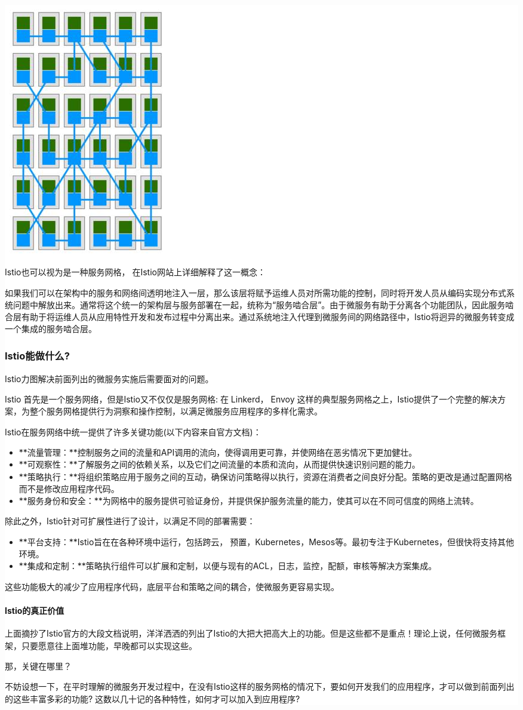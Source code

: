 ![](image\f.jpg)

Istio也可以视为是一种服务网格， 在Istio网站上详细解释了这一概念：

如果我们可以在架构中的服务和网络间透明地注入一层，那么该层将赋予运维人员对所需功能的控制，同时将开发人员从编码实现分布式系统问题中解放出来。通常将这个统一的架构层与服务部署在一起，统称为“服务啮合层”。由于微服务有助于分离各个功能团队，因此服务啮合层有助于将运维人员从应用特性开发和发布过程中分离出来。通过系统地注入代理到微服务间的网络路径中，Istio将迥异的微服务转变成一个集成的服务啮合层。

### Istio能做什么?

Istio力图解决前面列出的微服务实施后需要面对的问题。

Istio 首先是一个服务网络，但是Istio又不仅仅是服务网格: 在 Linkerd， Envoy 这样的典型服务网格之上，Istio提供了一个完整的解决方案，为整个服务网格提供行为洞察和操作控制，以满足微服务应用程序的多样化需求。

Istio在服务网络中统一提供了许多关键功能(以下内容来自官方文档)：

- **流量管理：**控制服务之间的流量和API调用的流向，使得调用更可靠，并使网络在恶劣情况下更加健壮。
- **可观察性：**了解服务之间的依赖关系，以及它们之间流量的本质和流向，从而提供快速识别问题的能力。
- **策略执行：**将组织策略应用于服务之间的互动，确保访问策略得以执行，资源在消费者之间良好分配。策略的更改是通过配置网格而不是修改应用程序代码。
- **服务身份和安全：**为网格中的服务提供可验证身份，并提供保护服务流量的能力，使其可以在不同可信度的网络上流转。

除此之外，Istio针对可扩展性进行了设计，以满足不同的部署需要：

- **平台支持：**Istio旨在在各种环境中运行，包括跨云， 预置，Kubernetes，Mesos等。最初专注于Kubernetes，但很快将支持其他环境。
- **集成和定制：**策略执行组件可以扩展和定制，以便与现有的ACL，日志，监控，配额，审核等解决方案集成。

这些功能极大的减少了应用程序代码，底层平台和策略之间的耦合，使微服务更容易实现。

#### Istio的真正价值

上面摘抄了Istio官方的大段文档说明，洋洋洒洒的列出了Istio的大把大把高大上的功能。但是这些都不是重点！理论上说，任何微服务框架，只要愿意往上面堆功能，早晚都可以实现这些。

那，关键在哪里？

不妨设想一下，在平时理解的微服务开发过程中，在没有Istio这样的服务网格的情况下，要如何开发我们的应用程序，才可以做到前面列出的这些丰富多彩的功能? 这数以几十记的各种特性，如何才可以加入到应用程序?
